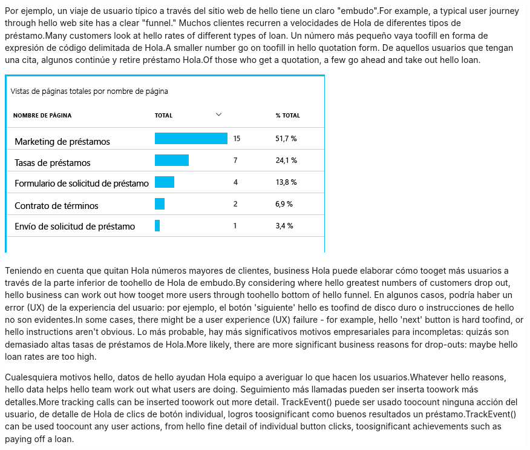<span data-ttu-id="b38fe-269">Por ejemplo, un viaje de usuario típico a través del sitio web de hello tiene un claro "embudo".</span><span class="sxs-lookup"><span data-stu-id="b38fe-269">For example, a typical user journey through hello web site has a clear "funnel."</span></span> <span data-ttu-id="b38fe-270">Muchos clientes recurren a velocidades de Hola de diferentes tipos de préstamo.</span><span class="sxs-lookup"><span data-stu-id="b38fe-270">Many customers look at hello rates of different types of loan.</span></span> <span data-ttu-id="b38fe-271">Un número más pequeño vaya toofill en forma de expresión de código delimitada de Hola.</span><span class="sxs-lookup"><span data-stu-id="b38fe-271">A smaller number go on toofill in hello quotation form.</span></span> <span data-ttu-id="b38fe-272">De aquellos usuarios que tengan una cita, algunos continúe y retire préstamo Hola.</span><span class="sxs-lookup"><span data-stu-id="b38fe-272">Of those who get a quotation, a few go ahead and take out hello loan.</span></span>

![Recuentos de vistas de página](./media/app-insights-detect-triage-diagnose/12-funnel.png)

<span data-ttu-id="b38fe-274">Teniendo en cuenta que quitan Hola números mayores de clientes, business Hola puede elaborar cómo tooget más usuarios a través de la parte inferior de toohello de Hola de embudo.</span><span class="sxs-lookup"><span data-stu-id="b38fe-274">By considering where hello greatest numbers of customers drop out, hello business can work out how tooget more users through toohello bottom of hello funnel.</span></span> <span data-ttu-id="b38fe-275">En algunos casos, podría haber un error (UX) de la experiencia del usuario: por ejemplo, el botón 'siguiente' hello es toofind de disco duro o instrucciones de hello no son evidentes.</span><span class="sxs-lookup"><span data-stu-id="b38fe-275">In some cases, there might be a user experience (UX) failure - for example, hello 'next' button is hard toofind, or hello instructions aren't obvious.</span></span> <span data-ttu-id="b38fe-276">Lo más probable, hay más significativos motivos empresariales para incompletas: quizás son demasiado altas tasas de préstamos de Hola.</span><span class="sxs-lookup"><span data-stu-id="b38fe-276">More likely, there are more significant business reasons for drop-outs: maybe hello loan rates are too high.</span></span>

<span data-ttu-id="b38fe-277">Cualesquiera motivos hello, datos de hello ayudan Hola equipo a averiguar lo que hacen los usuarios.</span><span class="sxs-lookup"><span data-stu-id="b38fe-277">Whatever hello reasons, hello data helps hello team work out what users are doing.</span></span> <span data-ttu-id="b38fe-278">Seguimiento más llamadas pueden ser inserta toowork más detalles.</span><span class="sxs-lookup"><span data-stu-id="b38fe-278">More tracking calls can be inserted toowork out more detail.</span></span> <span data-ttu-id="b38fe-279">TrackEvent() puede ser usado toocount ninguna acción del usuario, de detalle de Hola de clics de botón individual, logros toosignificant como buenos resultados un préstamo.</span><span class="sxs-lookup"><span data-stu-id="b38fe-279">TrackEvent() can be used toocount any user actions, from hello fine detail of individual button clicks, toosignificant achievements such as paying off a loan.</span></span>
